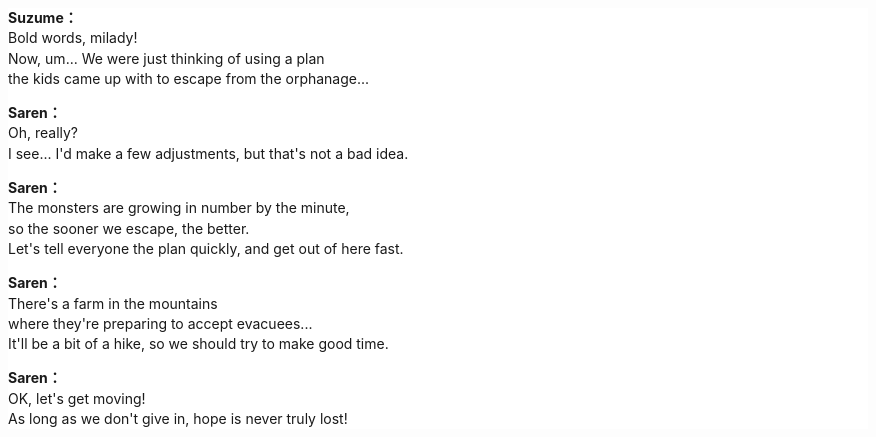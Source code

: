 **Suzume：**  
Bold words, milady!  
Now, um... We were just thinking of using a plan  
the kids came up with to escape from the orphanage...  
  
**Saren：**  
Oh, really?  
I see... I'd make a few adjustments, but that's not a bad idea.  
  
**Saren：**  
The monsters are growing in number by the minute,  
so the sooner we escape, the better.  
Let's tell everyone the plan quickly, and get out of here fast.  
  
**Saren：**  
There's a farm in the mountains  
where they're preparing to accept evacuees...  
It'll be a bit of a hike, so we should try to make good time.  
  
**Saren：**  
OK, let's get moving!  
As long as we don't give in, hope is never truly lost!  
